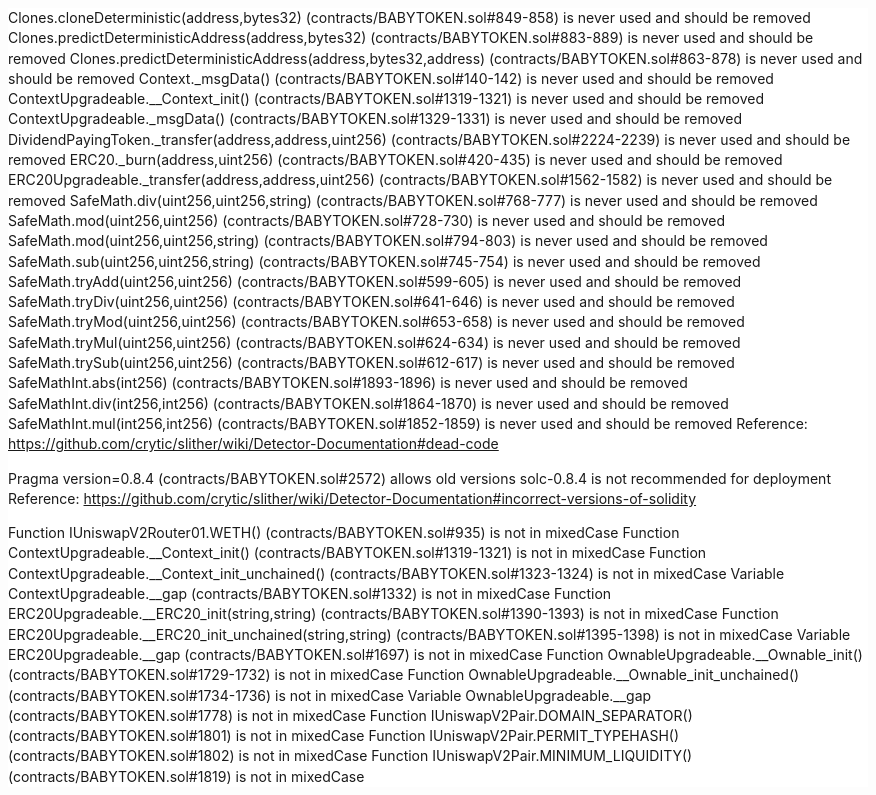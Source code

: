 Clones.cloneDeterministic(address,bytes32) (contracts/BABYTOKEN.sol#849-858) is never used and should be removed
Clones.predictDeterministicAddress(address,bytes32) (contracts/BABYTOKEN.sol#883-889) is never used and should be removed
Clones.predictDeterministicAddress(address,bytes32,address) (contracts/BABYTOKEN.sol#863-878) is never used and should be removed
Context._msgData() (contracts/BABYTOKEN.sol#140-142) is never used and should be removed
ContextUpgradeable.__Context_init() (contracts/BABYTOKEN.sol#1319-1321) is never used and should be removed
ContextUpgradeable._msgData() (contracts/BABYTOKEN.sol#1329-1331) is never used and should be removed
DividendPayingToken._transfer(address,address,uint256) (contracts/BABYTOKEN.sol#2224-2239) is never used and should be removed
ERC20._burn(address,uint256) (contracts/BABYTOKEN.sol#420-435) is never used and should be removed
ERC20Upgradeable._transfer(address,address,uint256) (contracts/BABYTOKEN.sol#1562-1582) is never used and should be removed
SafeMath.div(uint256,uint256,string) (contracts/BABYTOKEN.sol#768-777) is never used and should be removed
SafeMath.mod(uint256,uint256) (contracts/BABYTOKEN.sol#728-730) is never used and should be removed
SafeMath.mod(uint256,uint256,string) (contracts/BABYTOKEN.sol#794-803) is never used and should be removed
SafeMath.sub(uint256,uint256,string) (contracts/BABYTOKEN.sol#745-754) is never used and should be removed
SafeMath.tryAdd(uint256,uint256) (contracts/BABYTOKEN.sol#599-605) is never used and should be removed
SafeMath.tryDiv(uint256,uint256) (contracts/BABYTOKEN.sol#641-646) is never used and should be removed
SafeMath.tryMod(uint256,uint256) (contracts/BABYTOKEN.sol#653-658) is never used and should be removed
SafeMath.tryMul(uint256,uint256) (contracts/BABYTOKEN.sol#624-634) is never used and should be removed
SafeMath.trySub(uint256,uint256) (contracts/BABYTOKEN.sol#612-617) is never used and should be removed
SafeMathInt.abs(int256) (contracts/BABYTOKEN.sol#1893-1896) is never used and should be removed
SafeMathInt.div(int256,int256) (contracts/BABYTOKEN.sol#1864-1870) is never used and should be removed
SafeMathInt.mul(int256,int256) (contracts/BABYTOKEN.sol#1852-1859) is never used and should be removed
Reference: https://github.com/crytic/slither/wiki/Detector-Documentation#dead-code

Pragma version=0.8.4 (contracts/BABYTOKEN.sol#2572) allows old versions
solc-0.8.4 is not recommended for deployment
Reference: https://github.com/crytic/slither/wiki/Detector-Documentation#incorrect-versions-of-solidity

Function IUniswapV2Router01.WETH() (contracts/BABYTOKEN.sol#935) is not in mixedCase
Function ContextUpgradeable.__Context_init() (contracts/BABYTOKEN.sol#1319-1321) is not in mixedCase
Function ContextUpgradeable.__Context_init_unchained() (contracts/BABYTOKEN.sol#1323-1324) is not in mixedCase
Variable ContextUpgradeable.__gap (contracts/BABYTOKEN.sol#1332) is not in mixedCase
Function ERC20Upgradeable.__ERC20_init(string,string) (contracts/BABYTOKEN.sol#1390-1393) is not in mixedCase
Function ERC20Upgradeable.__ERC20_init_unchained(string,string) (contracts/BABYTOKEN.sol#1395-1398) is not in mixedCase
Variable ERC20Upgradeable.__gap (contracts/BABYTOKEN.sol#1697) is not in mixedCase
Function OwnableUpgradeable.__Ownable_init() (contracts/BABYTOKEN.sol#1729-1732) is not in mixedCase
Function OwnableUpgradeable.__Ownable_init_unchained() (contracts/BABYTOKEN.sol#1734-1736) is not in mixedCase
Variable OwnableUpgradeable.__gap (contracts/BABYTOKEN.sol#1778) is not in mixedCase
Function IUniswapV2Pair.DOMAIN_SEPARATOR() (contracts/BABYTOKEN.sol#1801) is not in mixedCase
Function IUniswapV2Pair.PERMIT_TYPEHASH() (contracts/BABYTOKEN.sol#1802) is not in mixedCase
Function IUniswapV2Pair.MINIMUM_LIQUIDITY() (contracts/BABYTOKEN.sol#1819) is not in mixedCase